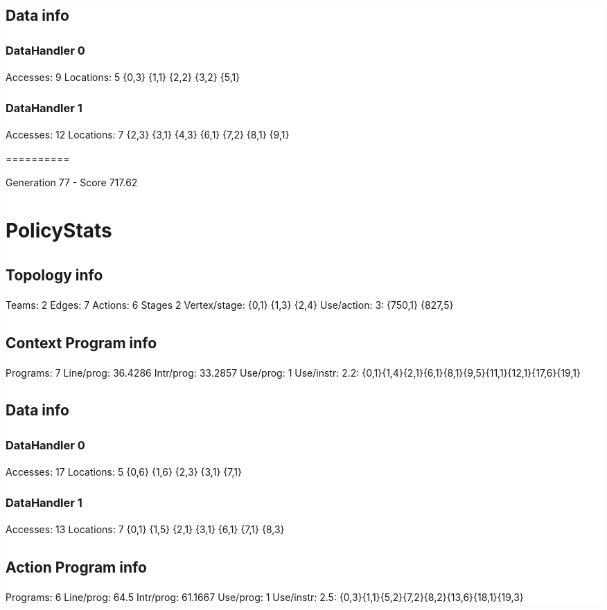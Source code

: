 ## Data info

### DataHandler 0
Accesses:	9
Locations:	5
{0,3} {1,1} {2,2} {3,2} {5,1} 

### DataHandler 1
Accesses:	12
Locations:	7
{2,3} {3,1} {4,3} {6,1} {7,2} {8,1} {9,1} 


==========

Generation 77 - Score 717.62

# PolicyStats
## Topology info
Teams:		2
Edges:		7
Actions:	6
Stages		2
Vertex/stage:	{0,1} {1,3} {2,4} 
Use/action:	3: {750,1} {827,5} 

## Context Program info
Programs:	7
Line/prog:	36.4286
Intr/prog:	33.2857
Use/prog:	1
Use/instr:	2.2: {0,1}{1,4}{2,1}{6,1}{8,1}{9,5}{11,1}{12,1}{17,6}{19,1}

## Data info

### DataHandler 0
Accesses:	17
Locations:	5
{0,6} {1,6} {2,3} {3,1} {7,1} 

### DataHandler 1
Accesses:	13
Locations:	7
{0,1} {1,5} {2,1} {3,1} {6,1} {7,1} {8,3} 


## Action Program info
Programs:	6
Line/prog:	64.5
Intr/prog:	61.1667
Use/prog:	1
Use/instr:	2.5: {0,3}{1,1}{5,2}{7,2}{8,2}{13,6}{18,1}{19,3}
